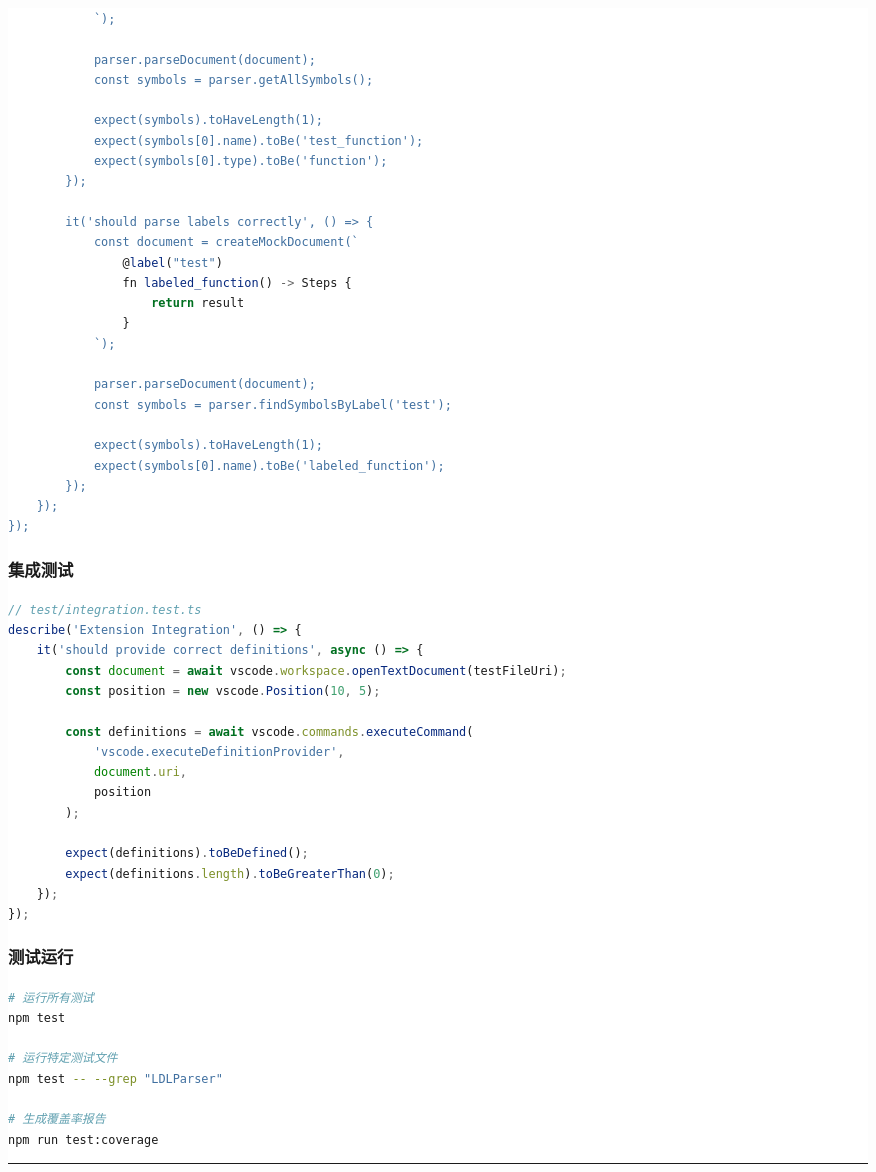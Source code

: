 ```typescript
            `);

            parser.parseDocument(document);
            const symbols = parser.getAllSymbols();

            expect(symbols).toHaveLength(1);
            expect(symbols[0].name).toBe('test_function');
            expect(symbols[0].type).toBe('function');
        });

        it('should parse labels correctly', () => {
            const document = createMockDocument(`
                @label("test")
                fn labeled_function() -> Steps {
                    return result
                }
            `);

            parser.parseDocument(document);
            const symbols = parser.findSymbolsByLabel('test');

            expect(symbols).toHaveLength(1);
            expect(symbols[0].name).toBe('labeled_function');
        });
    });
});
```

### 集成测试
```typescript
// test/integration.test.ts
describe('Extension Integration', () => {
    it('should provide correct definitions', async () => {
        const document = await vscode.workspace.openTextDocument(testFileUri);
        const position = new vscode.Position(10, 5);

        const definitions = await vscode.commands.executeCommand(
            'vscode.executeDefinitionProvider',
            document.uri,
            position
        );

        expect(definitions).toBeDefined();
        expect(definitions.length).toBeGreaterThan(0);
    });
});
```

### 测试运行
```bash
# 运行所有测试
npm test

# 运行特定测试文件
npm test -- --grep "LDLParser"

# 生成覆盖率报告
npm run test:coverage
```

---